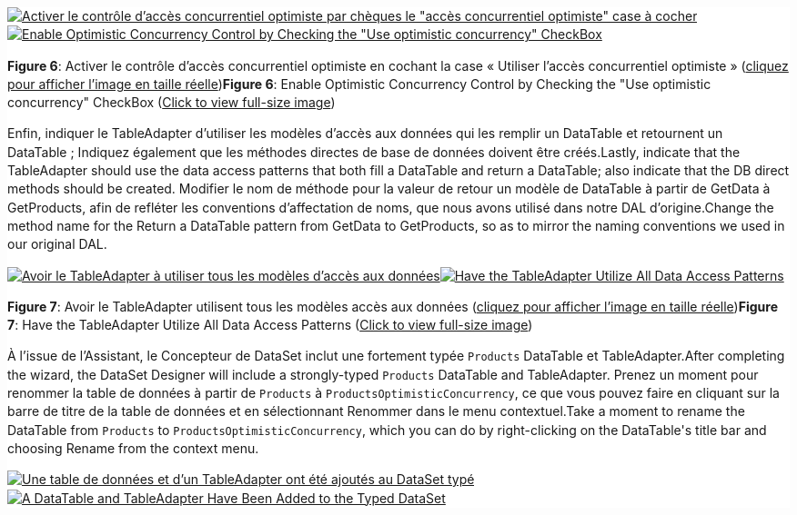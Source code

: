 
<span data-ttu-id="c4825-177">[![Activer le contrôle d’accès concurrentiel optimiste par chèques le &quot;accès concurrentiel optimiste&quot; case à cocher](implementing-optimistic-concurrency-vb/_static/image17.png)](implementing-optimistic-concurrency-vb/_static/image16.png)</span><span class="sxs-lookup"><span data-stu-id="c4825-177">[![Enable Optimistic Concurrency Control by Checking the &quot;Use optimistic concurrency&quot; CheckBox](implementing-optimistic-concurrency-vb/_static/image17.png)](implementing-optimistic-concurrency-vb/_static/image16.png)</span></span>

<span data-ttu-id="c4825-178">**Figure 6**: Activer le contrôle d’accès concurrentiel optimiste en cochant la case « Utiliser l’accès concurrentiel optimiste » ([cliquez pour afficher l’image en taille réelle](implementing-optimistic-concurrency-vb/_static/image18.png))</span><span class="sxs-lookup"><span data-stu-id="c4825-178">**Figure 6**: Enable Optimistic Concurrency Control by Checking the "Use optimistic concurrency" CheckBox ([Click to view full-size image](implementing-optimistic-concurrency-vb/_static/image18.png))</span></span>


<span data-ttu-id="c4825-179">Enfin, indiquer le TableAdapter d’utiliser les modèles d’accès aux données qui les remplir un DataTable et retournent un DataTable ; Indiquez également que les méthodes directes de base de données doivent être créés.</span><span class="sxs-lookup"><span data-stu-id="c4825-179">Lastly, indicate that the TableAdapter should use the data access patterns that both fill a DataTable and return a DataTable; also indicate that the DB direct methods should be created.</span></span> <span data-ttu-id="c4825-180">Modifier le nom de méthode pour la valeur de retour un modèle de DataTable à partir de GetData à GetProducts, afin de refléter les conventions d’affectation de noms, que nous avons utilisé dans notre DAL d’origine.</span><span class="sxs-lookup"><span data-stu-id="c4825-180">Change the method name for the Return a DataTable pattern from GetData to GetProducts, so as to mirror the naming conventions we used in our original DAL.</span></span>


<span data-ttu-id="c4825-181">[![Avoir le TableAdapter à utiliser tous les modèles d’accès aux données](implementing-optimistic-concurrency-vb/_static/image20.png)](implementing-optimistic-concurrency-vb/_static/image19.png)</span><span class="sxs-lookup"><span data-stu-id="c4825-181">[![Have the TableAdapter Utilize All Data Access Patterns](implementing-optimistic-concurrency-vb/_static/image20.png)](implementing-optimistic-concurrency-vb/_static/image19.png)</span></span>

<span data-ttu-id="c4825-182">**Figure 7**: Avoir le TableAdapter utilisent tous les modèles accès aux données ([cliquez pour afficher l’image en taille réelle](implementing-optimistic-concurrency-vb/_static/image21.png))</span><span class="sxs-lookup"><span data-stu-id="c4825-182">**Figure 7**: Have the TableAdapter Utilize All Data Access Patterns ([Click to view full-size image](implementing-optimistic-concurrency-vb/_static/image21.png))</span></span>


<span data-ttu-id="c4825-183">À l’issue de l’Assistant, le Concepteur de DataSet inclut une fortement typée `Products` DataTable et TableAdapter.</span><span class="sxs-lookup"><span data-stu-id="c4825-183">After completing the wizard, the DataSet Designer will include a strongly-typed `Products` DataTable and TableAdapter.</span></span> <span data-ttu-id="c4825-184">Prenez un moment pour renommer la table de données à partir de `Products` à `ProductsOptimisticConcurrency`, ce que vous pouvez faire en cliquant sur la barre de titre de la table de données et en sélectionnant Renommer dans le menu contextuel.</span><span class="sxs-lookup"><span data-stu-id="c4825-184">Take a moment to rename the DataTable from `Products` to `ProductsOptimisticConcurrency`, which you can do by right-clicking on the DataTable's title bar and choosing Rename from the context menu.</span></span>


<span data-ttu-id="c4825-185">[![Une table de données et d’un TableAdapter ont été ajoutés au DataSet typé](implementing-optimistic-concurrency-vb/_static/image23.png)](implementing-optimistic-concurrency-vb/_static/image22.png)</span><span class="sxs-lookup"><span data-stu-id="c4825-185">[![A DataTable and TableAdapter Have Been Added to the Typed DataSet](implementing-optimistic-concurrency-vb/_static/image23.png)](implementing-optimistic-concurrency-vb/_static/image22.png)</span></span>
